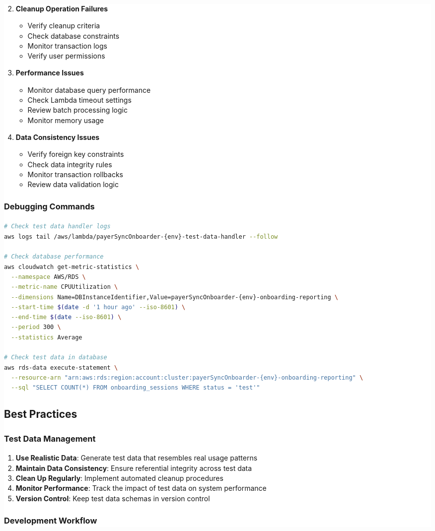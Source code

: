 2. **Cleanup Operation Failures**
   - Verify cleanup criteria
   - Check database constraints
   - Monitor transaction logs
   - Verify user permissions

3. **Performance Issues**
   - Monitor database query performance
   - Check Lambda timeout settings
   - Review batch processing logic
   - Monitor memory usage

4. **Data Consistency Issues**
   - Verify foreign key constraints
   - Check data integrity rules
   - Monitor transaction rollbacks
   - Review data validation logic

### Debugging Commands

```bash
# Check test data handler logs
aws logs tail /aws/lambda/payerSyncOnboarder-{env}-test-data-handler --follow

# Check database performance
aws cloudwatch get-metric-statistics \
  --namespace AWS/RDS \
  --metric-name CPUUtilization \
  --dimensions Name=DBInstanceIdentifier,Value=payerSyncOnboarder-{env}-onboarding-reporting \
  --start-time $(date -d '1 hour ago' --iso-8601) \
  --end-time $(date --iso-8601) \
  --period 300 \
  --statistics Average

# Check test data in database
aws rds-data execute-statement \
  --resource-arn "arn:aws:rds:region:account:cluster:payerSyncOnboarder-{env}-onboarding-reporting" \
  --sql "SELECT COUNT(*) FROM onboarding_sessions WHERE status = 'test'"
```

## Best Practices

### Test Data Management

1. **Use Realistic Data**: Generate test data that resembles real usage patterns
2. **Maintain Data Consistency**: Ensure referential integrity across test data
3. **Clean Up Regularly**: Implement automated cleanup procedures
4. **Monitor Performance**: Track the impact of test data on system performance
5. **Version Control**: Keep test data schemas in version control

### Development Workflow
